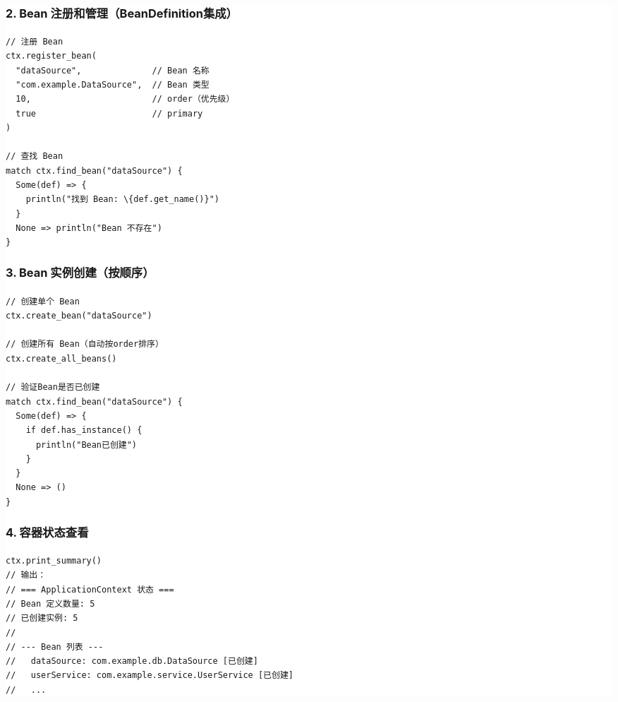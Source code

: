 ### 2. Bean 注册和管理（BeanDefinition集成）

```moonbit
// 注册 Bean
ctx.register_bean(
  "dataSource",              // Bean 名称
  "com.example.DataSource",  // Bean 类型
  10,                        // order（优先级）
  true                       // primary
)

// 查找 Bean
match ctx.find_bean("dataSource") {
  Some(def) => {
    println("找到 Bean: \{def.get_name()}")
  }
  None => println("Bean 不存在")
}
```

### 3. Bean 实例创建（按顺序）

```moonbit
// 创建单个 Bean
ctx.create_bean("dataSource")

// 创建所有 Bean（自动按order排序）
ctx.create_all_beans()

// 验证Bean是否已创建
match ctx.find_bean("dataSource") {
  Some(def) => {
    if def.has_instance() {
      println("Bean已创建")
    }
  }
  None => ()
}
```

### 4. 容器状态查看

```moonbit
ctx.print_summary()
// 输出：
// === ApplicationContext 状态 ===
// Bean 定义数量: 5
// 已创建实例: 5
// 
// --- Bean 列表 ---
//   dataSource: com.example.db.DataSource [已创建]
//   userService: com.example.service.UserService [已创建]
//   ...
```
